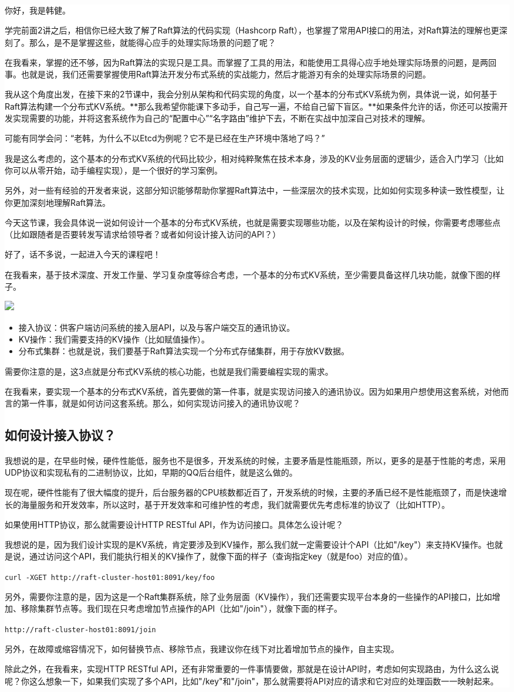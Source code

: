 你好，我是韩健。

学完前面2讲之后，相信你已经大致了解了Raft算法的代码实现（Hashcorp Raft），也掌握了常用API接口的用法，对Raft算法的理解也更深刻了。那么，是不是掌握这些，就能得心应手的处理实际场景的问题了呢？

在我看来，掌握的还不够，因为Raft算法的实现只是工具。而掌握了工具的用法，和能使用工具得心应手地处理实际场景的问题，是两回事。也就是说，我们还需要掌握使用Raft算法开发分布式系统的实战能力，然后才能游刃有余的处理实际场景的问题。

我从这个角度出发，在接下来的2节课中，我会分别从架构和代码实现的角度，以一个基本的分布式KV系统为例，具体说一说，如何基于Raft算法构建一个分布式KV系统。**那么我希望你能课下多动手，自己写一遍，不给自己留下盲区。**如果条件允许的话，你还可以按需开发实现需要的功能，并将这套系统作为自己的“配置中心”“名字路由”维护下去，不断在实战中加深自己对技术的理解。

可能有同学会问：“老韩，为什么不以Etcd为例呢？它不是已经在生产环境中落地了吗？”

我是这么考虑的，这个基本的分布式KV系统的代码比较少，相对纯粹聚焦在技术本身，涉及的KV业务层面的逻辑少，适合入门学习（比如你可以从零开始，动手编程实现），是一个很好的学习案例。

另外，对一些有经验的开发者来说，这部分知识能够帮助你掌握Raft算法中，一些深层次的技术实现，比如如何实现多种读一致性模型，让你更加深刻地理解Raft算法。

今天这节课，我会具体说一说如何设计一个基本的分布式KV系统，也就是需要实现哪些功能，以及在架构设计的时候，你需要考虑哪些点（比如跟随者是否要转发写请求给领导者？或者如何设计接入访问的API？）

好了，话不多说，一起进入今天的课程吧！

在我看来，基于技术深度、开发工作量、学习复杂度等综合考虑，一个基本的分布式KV系统，至少需要具备这样几块功能，就像下图的样子。

![](https://static001.geekbang.org/resource/image/1e/6d/1e8e7cac5c9159aa1dbf9a72cd90416d.jpg?wh=1142%2A483)

- 接入协议：供客户端访问系统的接入层API，以及与客户端交互的通讯协议。
- KV操作：我们需要支持的KV操作（比如赋值操作）。
- 分布式集群：也就是说，我们要基于Raft算法实现一个分布式存储集群，用于存放KV数据。

需要你注意的是，这3点就是分布式KV系统的核心功能，也就是我们需要编程实现的需求。

在我看来，要实现一个基本的分布式KV系统，首先要做的第一件事，就是实现访问接入的通讯协议。因为如果用户想使用这套系统，对他而言的第一件事，就是如何访问这套系统。那么，如何实现访问接入的通讯协议呢？

## 如何设计接入协议？

我想说的是，在早些时候，硬件性能低，服务也不是很多，开发系统的时候，主要矛盾是性能瓶颈，所以，更多的是基于性能的考虑，采用UDP协议和实现私有的二进制协议，比如，早期的QQ后台组件，就是这么做的。

现在呢，硬件性能有了很大幅度的提升，后台服务器的CPU核数都近百了，开发系统的时候，主要的矛盾已经不是性能瓶颈了，而是快速增长的海量服务和开发效率，所以这时，基于开发效率和可维护性的考虑，我们就需要优先考虑标准的协议了（比如HTTP）。

如果使用HTTP协议，那么就需要设计HTTP RESTful API，作为访问接口。具体怎么设计呢？

我想说的是，因为我们设计实现的是KV系统，肯定要涉及到KV操作，那么我们就一定需要设计个API（比如"/key"）来支持KV操作。也就是说，通过访问这个API，我们能执行相关的KV操作了，就像下面的样子（查询指定key（就是foo）对应的值）。

```
curl -XGET http://raft-cluster-host01:8091/key/foo
```

另外，需要你注意的是，因为这是一个Raft集群系统，除了业务层面（KV操作），我们还需要实现平台本身的一些操作的API接口，比如增加、移除集群节点等。我们现在只考虑增加节点操作的API（比如"/join"），就像下面的样子。

```
http://raft-cluster-host01:8091/join
```

另外，在故障或缩容情况下，如何替换节点、移除节点，我建议你在线下对比着增加节点的操作，自主实现。

除此之外，在我看来，实现HTTP RESTful API，还有非常重要的一件事情要做，那就是在设计API时，考虑如何实现路由，为什么这么说呢？你这么想象一下，如果我们实现了多个API，比如"/key"和"/join"，那么就需要将API对应的请求和它对应的处理函数一一映射起来。
